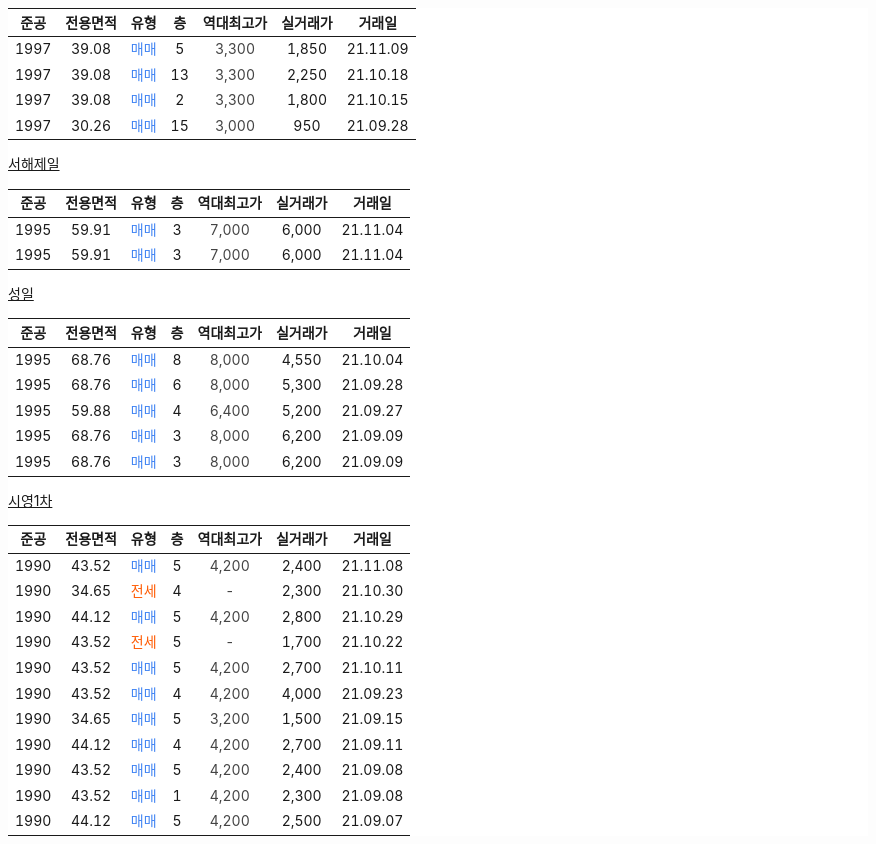 |준공|전용면적|유형|층|역대최고가|실거래가|거래일|
|:---:|:---:|:---:|:---:|:---:|:---:|:---:|
|1997|39.08|<span style="color:#4285F3">매매</span>|5|<span style="color:#444444">3,300</span>|1,850|21.11.09|
|1997|39.08|<span style="color:#4285F3">매매</span>|13|<span style="color:#444444">3,300</span>|2,250|21.10.18|
|1997|39.08|<span style="color:#4285F3">매매</span>|2|<span style="color:#444444">3,300</span>|1,800|21.10.15|
|1997|30.26|<span style="color:#4285F3">매매</span>|15|<span style="color:#444444">3,000</span>|950|21.09.28|

[서해제일](https://search.naver.com/search.naver?query=%EC%84%9C%ED%95%B4%EC%A0%9C%EC%9D%BC)

|준공|전용면적|유형|층|역대최고가|실거래가|거래일|
|:---:|:---:|:---:|:---:|:---:|:---:|:---:|
|1995|59.91|<span style="color:#4285F3">매매</span>|3|<span style="color:#444444">7,000</span>|6,000|21.11.04|
|1995|59.91|<span style="color:#4285F3">매매</span>|3|<span style="color:#444444">7,000</span>|6,000|21.11.04|

[성일](https://search.naver.com/search.naver?query=%EC%84%B1%EC%9D%BC)

|준공|전용면적|유형|층|역대최고가|실거래가|거래일|
|:---:|:---:|:---:|:---:|:---:|:---:|:---:|
|1995|68.76|<span style="color:#4285F3">매매</span>|8|<span style="color:#444444">8,000</span>|4,550|21.10.04|
|1995|68.76|<span style="color:#4285F3">매매</span>|6|<span style="color:#444444">8,000</span>|5,300|21.09.28|
|1995|59.88|<span style="color:#4285F3">매매</span>|4|<span style="color:#444444">6,400</span>|5,200|21.09.27|
|1995|68.76|<span style="color:#4285F3">매매</span>|3|<span style="color:#444444">8,000</span>|6,200|21.09.09|
|1995|68.76|<span style="color:#4285F3">매매</span>|3|<span style="color:#444444">8,000</span>|6,200|21.09.09|

[시영1차](https://search.naver.com/search.naver?query=%EC%8B%9C%EC%98%811%EC%B0%A8)

|준공|전용면적|유형|층|역대최고가|실거래가|거래일|
|:---:|:---:|:---:|:---:|:---:|:---:|:---:|
|1990|43.52|<span style="color:#4285F3">매매</span>|5|<span style="color:#444444">4,200</span>|2,400|21.11.08|
|1990|34.65|<span style="color:#FF5A00">전세</span>|4|<span style="color:#444444">-</span>|2,300|21.10.30|
|1990|44.12|<span style="color:#4285F3">매매</span>|5|<span style="color:#444444">4,200</span>|2,800|21.10.29|
|1990|43.52|<span style="color:#FF5A00">전세</span>|5|<span style="color:#444444">-</span>|1,700|21.10.22|
|1990|43.52|<span style="color:#4285F3">매매</span>|5|<span style="color:#444444">4,200</span>|2,700|21.10.11|
|1990|43.52|<span style="color:#4285F3">매매</span>|4|<span style="color:#444444">4,200</span>|4,000|21.09.23|
|1990|34.65|<span style="color:#4285F3">매매</span>|5|<span style="color:#444444">3,200</span>|1,500|21.09.15|
|1990|44.12|<span style="color:#4285F3">매매</span>|4|<span style="color:#444444">4,200</span>|2,700|21.09.11|
|1990|43.52|<span style="color:#4285F3">매매</span>|5|<span style="color:#444444">4,200</span>|2,400|21.09.08|
|1990|43.52|<span style="color:#4285F3">매매</span>|1|<span style="color:#444444">4,200</span>|2,300|21.09.08|
|1990|44.12|<span style="color:#4285F3">매매</span>|5|<span style="color:#444444">4,200</span>|2,500|21.09.07|
